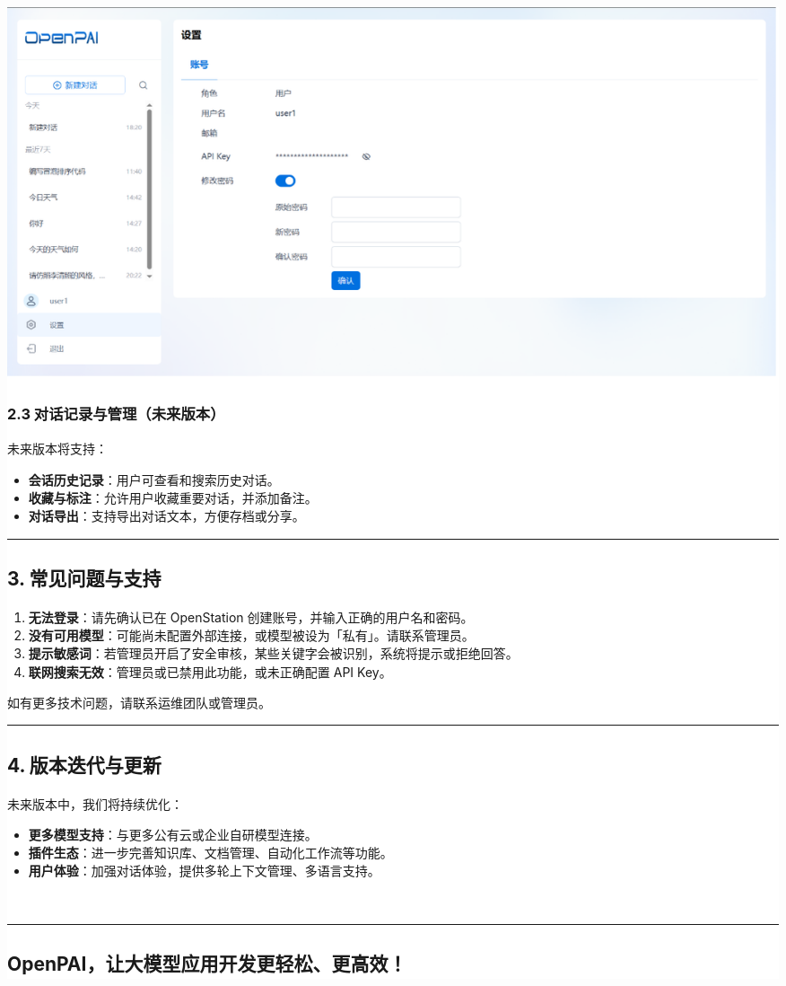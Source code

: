 ![](../doc/images/v1.0/20.png)

### 2.3 对话记录与管理（未来版本）

未来版本将支持：
- **会话历史记录**：用户可查看和搜索历史对话。
- **收藏与标注**：允许用户收藏重要对话，并添加备注。
- **对话导出**：支持导出对话文本，方便存档或分享。

---

## 3. 常见问题与支持

1. **无法登录**：请先确认已在 OpenStation 创建账号，并输入正确的用户名和密码。
2. **没有可用模型**：可能尚未配置外部连接，或模型被设为「私有」。请联系管理员。
3. **提示敏感词**：若管理员开启了安全审核，某些关键字会被识别，系统将提示或拒绝回答。
4. **联网搜索无效**：管理员或已禁用此功能，或未正确配置 API Key。

如有更多技术问题，请联系运维团队或管理员。

---

## 4. 版本迭代与更新

未来版本中，我们将持续优化：
- **更多模型支持**：与更多公有云或企业自研模型连接。
- **插件生态**：进一步完善知识库、文档管理、自动化工作流等功能。
- **用户体验**：加强对话体验，提供多轮上下文管理、多语言支持。

<br>

---

## OpenPAI，让大模型应用开发更轻松、更高效！
